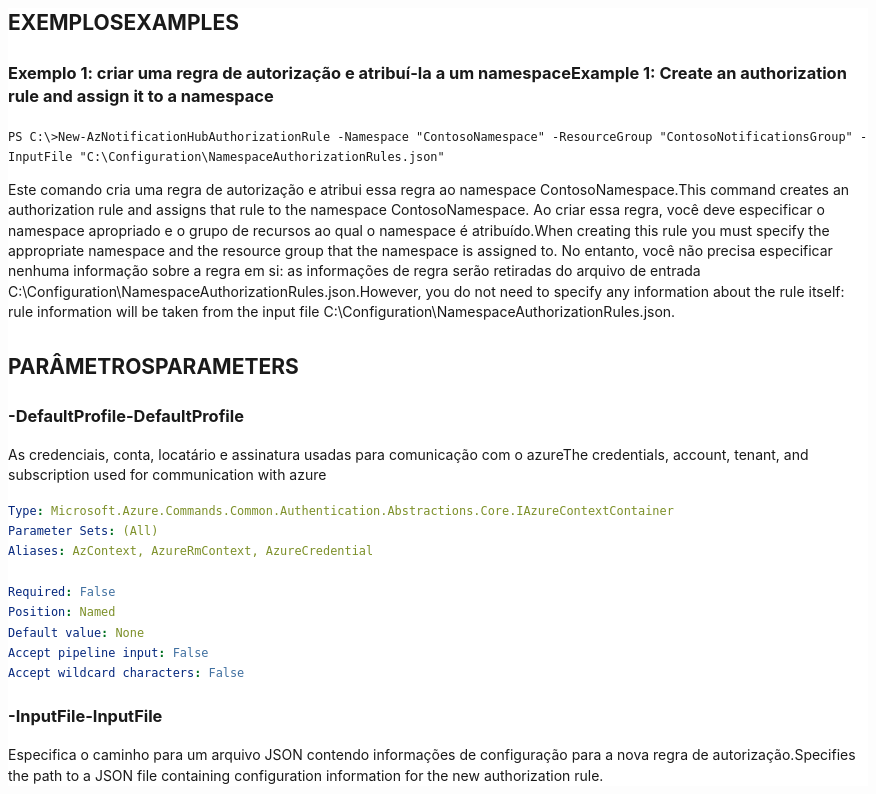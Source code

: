 ## <span data-ttu-id="a53f4-123">EXEMPLOS</span><span class="sxs-lookup"><span data-stu-id="a53f4-123">EXAMPLES</span></span>

### <span data-ttu-id="a53f4-124">Exemplo 1: criar uma regra de autorização e atribuí-la a um namespace</span><span class="sxs-lookup"><span data-stu-id="a53f4-124">Example 1: Create an authorization rule and assign it to a namespace</span></span>
```
PS C:\>New-AzNotificationHubAuthorizationRule -Namespace "ContosoNamespace" -ResourceGroup "ContosoNotificationsGroup" -InputFile "C:\Configuration\NamespaceAuthorizationRules.json"
```

<span data-ttu-id="a53f4-125">Este comando cria uma regra de autorização e atribui essa regra ao namespace ContosoNamespace.</span><span class="sxs-lookup"><span data-stu-id="a53f4-125">This command creates an authorization rule and assigns that rule to the namespace ContosoNamespace.</span></span>
<span data-ttu-id="a53f4-126">Ao criar essa regra, você deve especificar o namespace apropriado e o grupo de recursos ao qual o namespace é atribuído.</span><span class="sxs-lookup"><span data-stu-id="a53f4-126">When creating this rule you must specify the appropriate namespace and the resource group that the namespace is assigned to.</span></span>
<span data-ttu-id="a53f4-127">No entanto, você não precisa especificar nenhuma informação sobre a regra em si: as informações de regra serão retiradas do arquivo de entrada C:\Configuration\NamespaceAuthorizationRules.json.</span><span class="sxs-lookup"><span data-stu-id="a53f4-127">However, you do not need to specify any information about the rule itself: rule information will be taken from the input file C:\Configuration\NamespaceAuthorizationRules.json.</span></span>

## <span data-ttu-id="a53f4-128">PARÂMETROS</span><span class="sxs-lookup"><span data-stu-id="a53f4-128">PARAMETERS</span></span>

### <span data-ttu-id="a53f4-129">-DefaultProfile</span><span class="sxs-lookup"><span data-stu-id="a53f4-129">-DefaultProfile</span></span>
<span data-ttu-id="a53f4-130">As credenciais, conta, locatário e assinatura usadas para comunicação com o azure</span><span class="sxs-lookup"><span data-stu-id="a53f4-130">The credentials, account, tenant, and subscription used for communication with azure</span></span>

```yaml
Type: Microsoft.Azure.Commands.Common.Authentication.Abstractions.Core.IAzureContextContainer
Parameter Sets: (All)
Aliases: AzContext, AzureRmContext, AzureCredential

Required: False
Position: Named
Default value: None
Accept pipeline input: False
Accept wildcard characters: False
```

### <span data-ttu-id="a53f4-131">-InputFile</span><span class="sxs-lookup"><span data-stu-id="a53f4-131">-InputFile</span></span>
<span data-ttu-id="a53f4-132">Especifica o caminho para um arquivo JSON contendo informações de configuração para a nova regra de autorização.</span><span class="sxs-lookup"><span data-stu-id="a53f4-132">Specifies the path to a JSON file containing configuration information for the new authorization rule.</span></span>
